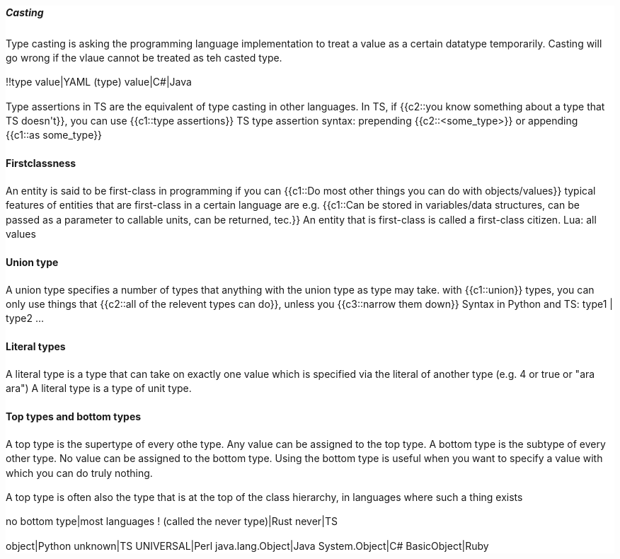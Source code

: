 <h5>Casting</h5>

Type casting is asking the programming language implementation to treat a value as a certain datatype temporarily.
Casting will go wrong if the vlaue cannot be treated as teh casted type.

!!type value|YAML
(type) value|C#|Java

Type assertions in TS are the equivalent of type casting in other languages.
In TS, if {{c2::you know something about a type that TS doesn't}}, you can use {{c1::type assertions}}
TS type assertion syntax: prepending {{c2::&lt;some_type&gt;}} or appending {{c1::as some_type}}


<h4>Firstclassness</h4>

An entity is said to be first-class in programming if you can {{c1::Do most other things you can do with objects/values}}
typical features of entities that are first-class in a certain language are e.g. {{c1::Can be stored in variables/data structures, can be passed as a parameter to callable units, can be returned, tec.}}
An entity that is first-class is called a first-class citizen.
Lua: all values

<h4>Union type</h4>

A union type specifies a number of types that anything with the union type as type may take.
with {{c1::union}} types, you can only use things that {{c2::all of the relevent types can do}}, unless you {{c3::narrow them down}}
Syntax in Python and TS: type1 | type2 ...

<h4>Literal types</h4>

A literal type is a type that can take on exactly one value which is specified via the literal of another type (e.g. 4 or true or "ara ara")
A literal type is a type of unit type.

<h4>Top types and bottom types</h4>

A top type is the supertype of every othe type.
Any value can be assigned to the top type.
A bottom type is the subtype of every other type.
No value can be assigned to the bottom type.
Using the bottom type is useful when you want to specify a value with which you can do truly nothing.

A top type is often also the type that is at the top of the class hierarchy, in languages where such a thing exists

no bottom type|most languages
! (called the never type)|Rust
never|TS

object|Python
unknown|TS
UNIVERSAL|Perl
java.lang.Object|Java
System.Object|C#
BasicObject|Ruby
